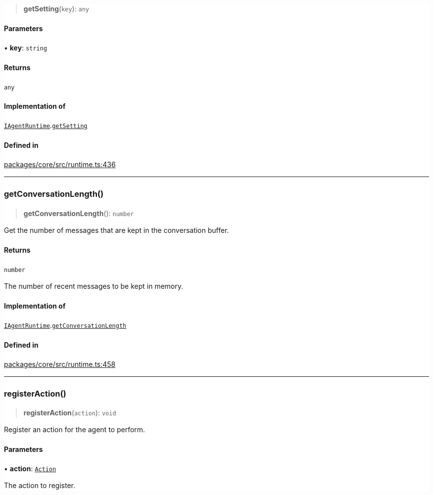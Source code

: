 > **getSetting**(`key`): `any`

#### Parameters

• **key**: `string`

#### Returns

`any`

#### Implementation of

[`IAgentRuntime`](../interfaces/IAgentRuntime.md).[`getSetting`](../interfaces/IAgentRuntime.md#getSetting)

#### Defined in

[packages/core/src/runtime.ts:436](https://github.com/ai16z/eliza/blob/main/packages/core/src/runtime.ts#L436)

***

### getConversationLength()

> **getConversationLength**(): `number`

Get the number of messages that are kept in the conversation buffer.

#### Returns

`number`

The number of recent messages to be kept in memory.

#### Implementation of

[`IAgentRuntime`](../interfaces/IAgentRuntime.md).[`getConversationLength`](../interfaces/IAgentRuntime.md#getConversationLength)

#### Defined in

[packages/core/src/runtime.ts:458](https://github.com/ai16z/eliza/blob/main/packages/core/src/runtime.ts#L458)

***

### registerAction()

> **registerAction**(`action`): `void`

Register an action for the agent to perform.

#### Parameters

• **action**: [`Action`](../interfaces/Action.md)

The action to register.
